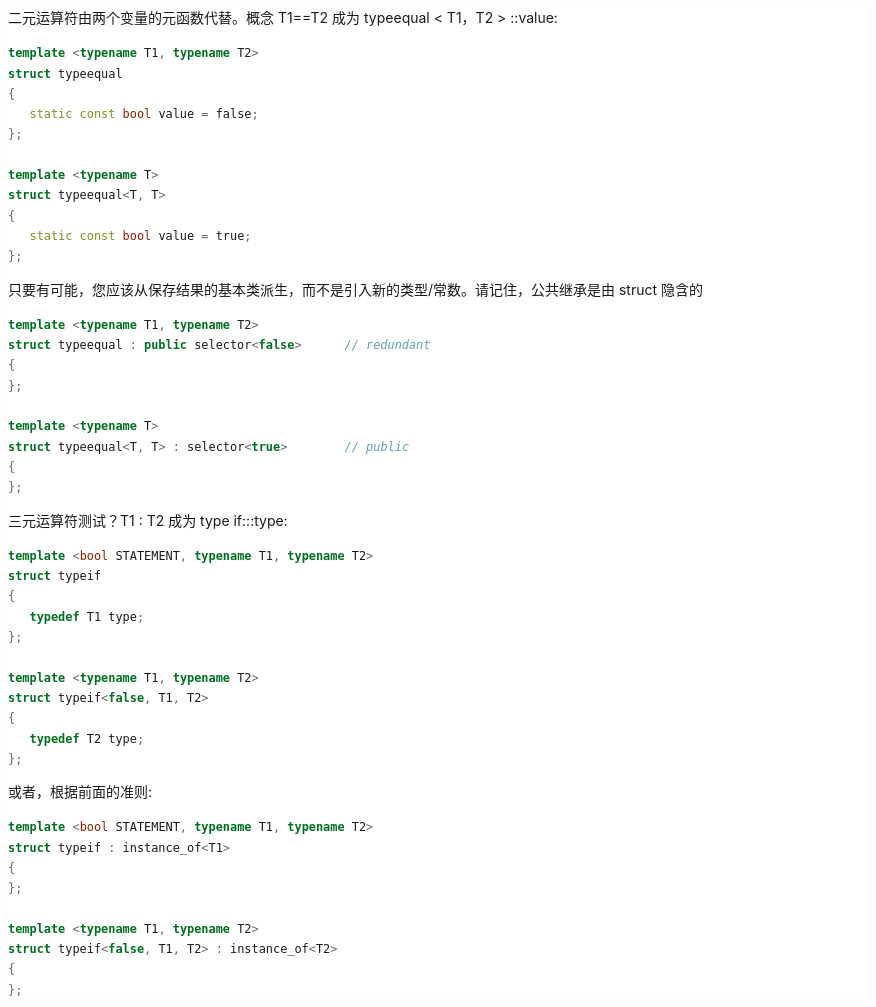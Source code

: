 二元运算符由两个变量的元函数代替。概念 T1==T2 成为 typeequal < T1，T2 > ::value:

```cpp
template <typename T1, typename T2>
struct typeequal
{
   static const bool value = false;
};

template <typename T>
struct typeequal<T, T>
{
   static const bool value = true;
};
```

只要有可能，您应该从保存结果的基本类派生，而不是引入新的类型/常数。请记住，公共继承是由 struct 隐含的

```cpp
template <typename T1, typename T2>
struct typeequal : public selector<false>      // redundant
{
};

template <typename T>
struct typeequal<T, T> : selector<true>        // public
{
};
```

三元运算符测试？T1 : T2 成为 type if<test t1="" t2="">:::type:</test>

```cpp
template <bool STATEMENT, typename T1, typename T2>
struct typeif
{
   typedef T1 type;
};

template <typename T1, typename T2>
struct typeif<false, T1, T2>
{
   typedef T2 type;
};
```

或者，根据前面的准则:

```cpp
template <bool STATEMENT, typename T1, typename T2>
struct typeif : instance_of<T1>
{
};

template <typename T1, typename T2>
struct typeif<false, T1, T2> : instance_of<T2>
{
};
```
